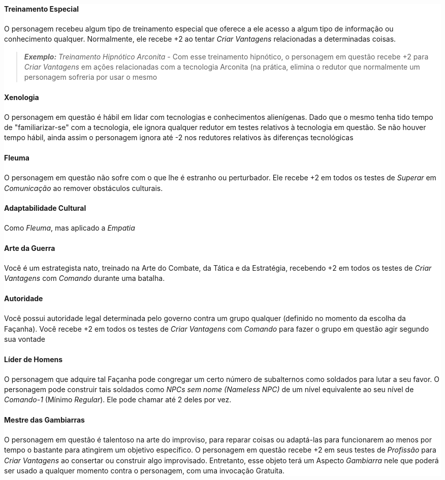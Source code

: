 #### Treinamento Especial

O personagem recebeu algum tipo  de treinamento especial que oferece a
ele  acesso  a algum  tipo  de  informação ou  conhecimento  qualquer.
Normalmente, ele recebe +2 ao  tentar *Criar Vantagens* relacionadas a
determinadas coisas. 

> _**Exemplo:** Treinamento Hipnótico Arconita_ - Com esse treinamento
> hipnótico, o personagem em questão  recebe +2 para *Criar Vantagens*
> em ações relacionadas com a tecnologia Arconita (na prática, elimina
> o redutor que normalmente um personagem sofreria por usar o mesmo

#### Xenologia

O  personagem  em   questão  é  hábil  em  lidar   com  tecnologias  e
conhecimentos  alienígenas.  Dado  que  o mesmo  tenha  tido tempo  de
"familiarizar-se"  com a  tecnologia, ele  ignora qualquer  redutor em
testes relativos à  tecnologia em questão. Se não  houver tempo hábil,
ainda  assim o  personagem ignora  até -2  nos redutores  relativos às
diferenças tecnológicas

#### Fleuma

O  personagem  em questão  não  sofre  com o  que  lhe  é estranho  ou
perturbador.  Ele  recebe  +2  em  todos os  testes  de  *Superar*  em
*Comunicação* ao remover obstáculos culturais.

#### Adaptabilidade Cultural

Como *Fleuma*, mas aplicado a *Empatia*

#### Arte da Guerra

Você é um estrategista nato, treinado  na Arte do Combate, da Tática e
da Estratégia,  recebendo +2 em  todos os testes de  *Criar Vantagens*
com *Comando* durante uma batalha.

#### Autoridade

Você possui autoridade legal determinada  pelo governo contra um grupo
qualquer (definido no  momento da escolha da Façanha).  Você recebe +2
em todos  os testes de  *Criar Vantagens*  com *Comando* para  fazer o
grupo em questão agir segundo sua vontade

#### Líder de Homens

O personagem que adquire tal Façanha pode congregar um certo número de
subalternos como  soldados para lutar  a seu favor. O  personagem pode
construir  tais soldados  como *NPCs  sem nome  (Nameless NPC)*  de um
nível equivalente ao seu nível  de *Comando-1* (Mínimo *Regular*). Ele
pode chamar até 2 deles por vez.

#### Mestre das Gambiarras

O personagem em questão é talentoso na arte do improviso, para reparar
coisas ou  adaptá-las para funcionarem  ao menos por tempo  o bastante
para atingirem um objetivo específico.  O personagem em questão recebe
+2 em seus  testes de *Profissão* para *Criar  Vantagens* ao consertar
ou construir algo improvisado. Entretanto, esse objeto terá um Aspecto
*Gambiarra*  nele que  poderá ser  usado a  qualquer momento  contra o
personagem, com uma invocação Gratuíta.
